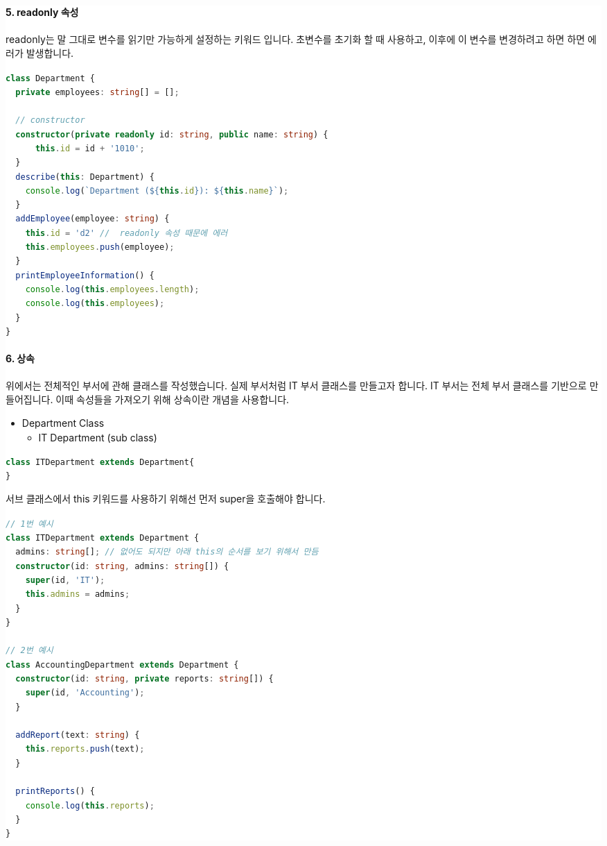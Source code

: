 #### 5. readonly 속성

readonly는 말 그대로 변수를 읽기만 가능하게 설정하는 키워드 입니다. 초변수를 초기화 할 때 사용하고, 이후에 이 변수를 변경하려고 하면 하면 에러가 발생합니다.

```typescript
class Department {
  private employees: string[] = [];

  // constructor
  constructor(private readonly id: string, public name: string) {
      this.id = id + '1010';
  }
  describe(this: Department) {
    console.log(`Department (${this.id}): ${this.name}`);
  }
  addEmployee(employee: string) {
    this.id = 'd2' //  readonly 속성 때문에 에러
    this.employees.push(employee);
  }
  printEmployeeInformation() {
    console.log(this.employees.length);
    console.log(this.employees);
  }
}

```

#### 6. 상속

위에서는 전체적인 부서에 관해 클래스를 작성했습니다. 실제 부서처럼 IT 부서 클래스를 만들고자 합니다. IT 부서는 전체 부서 클래스를 기반으로 만들어집니다. 이때 속성들을 가져오기 위해 상속이란 개념을 사용합니다.

* Department Class
  * IT Department (sub class)

```typescript
class ITDepartment extends Department{
}
```

서브 클래스에서 this 키워드를 사용하기 위해선 먼저 super을 호출해야 합니다.

```typescript
// 1번 예시
class ITDepartment extends Department {
  admins: string[]; // 없어도 되지만 아래 this의 순서를 보기 위해서 만듬
  constructor(id: string, admins: string[]) {
    super(id, 'IT');
    this.admins = admins;
  }
}

// 2번 예시
class AccountingDepartment extends Department {
  constructor(id: string, private reports: string[]) {
    super(id, 'Accounting');
  }

  addReport(text: string) {
    this.reports.push(text);
  }

  printReports() {
    console.log(this.reports);
  }
}

```